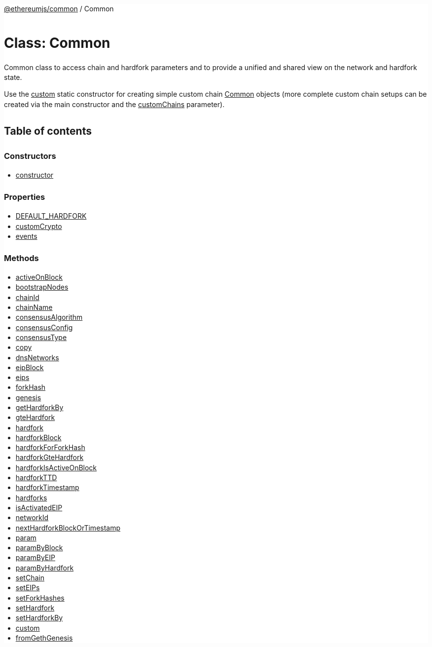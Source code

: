 [@ethereumjs/common](../README.md) / Common

# Class: Common

Common class to access chain and hardfork parameters and to provide
a unified and shared view on the network and hardfork state.

Use the [custom](Common.md#custom) static constructor for creating simple
custom chain [Common](Common.md) objects (more complete custom chain setups
can be created via the main constructor and the [customChains](../interfaces/CommonOpts.md#customchains) parameter).

## Table of contents

### Constructors

- [constructor](Common.md#constructor)

### Properties

- [DEFAULT\_HARDFORK](Common.md#default_hardfork)
- [customCrypto](Common.md#customcrypto)
- [events](Common.md#events)

### Methods

- [activeOnBlock](Common.md#activeonblock)
- [bootstrapNodes](Common.md#bootstrapnodes)
- [chainId](Common.md#chainid)
- [chainName](Common.md#chainname)
- [consensusAlgorithm](Common.md#consensusalgorithm)
- [consensusConfig](Common.md#consensusconfig)
- [consensusType](Common.md#consensustype)
- [copy](Common.md#copy)
- [dnsNetworks](Common.md#dnsnetworks)
- [eipBlock](Common.md#eipblock)
- [eips](Common.md#eips)
- [forkHash](Common.md#forkhash)
- [genesis](Common.md#genesis)
- [getHardforkBy](Common.md#gethardforkby)
- [gteHardfork](Common.md#gtehardfork)
- [hardfork](Common.md#hardfork)
- [hardforkBlock](Common.md#hardforkblock)
- [hardforkForForkHash](Common.md#hardforkforforkhash)
- [hardforkGteHardfork](Common.md#hardforkgtehardfork)
- [hardforkIsActiveOnBlock](Common.md#hardforkisactiveonblock)
- [hardforkTTD](Common.md#hardforkttd)
- [hardforkTimestamp](Common.md#hardforktimestamp)
- [hardforks](Common.md#hardforks)
- [isActivatedEIP](Common.md#isactivatedeip)
- [networkId](Common.md#networkid)
- [nextHardforkBlockOrTimestamp](Common.md#nexthardforkblockortimestamp)
- [param](Common.md#param)
- [paramByBlock](Common.md#parambyblock)
- [paramByEIP](Common.md#parambyeip)
- [paramByHardfork](Common.md#parambyhardfork)
- [setChain](Common.md#setchain)
- [setEIPs](Common.md#seteips)
- [setForkHashes](Common.md#setforkhashes)
- [setHardfork](Common.md#sethardfork)
- [setHardforkBy](Common.md#sethardforkby)
- [custom](Common.md#custom)
- [fromGethGenesis](Common.md#fromgethgenesis)